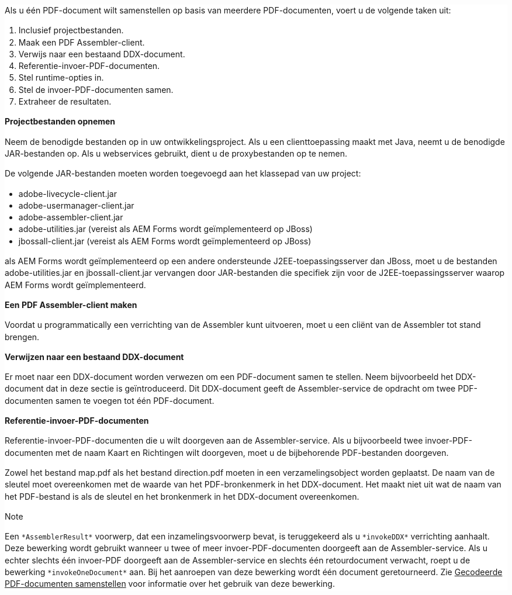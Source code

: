Als u één PDF-document wilt samenstellen op basis van meerdere PDF-documenten, voert u de volgende taken uit:

1. Inclusief projectbestanden.
1. Maak een PDF Assembler-client.
1. Verwijs naar een bestaand DDX-document.
1. Referentie-invoer-PDF-documenten.
1. Stel runtime-opties in.
1. Stel de invoer-PDF-documenten samen.
1. Extraheer de resultaten.

**Projectbestanden opnemen**

Neem de benodigde bestanden op in uw ontwikkelingsproject. Als u een clienttoepassing maakt met Java, neemt u de benodigde JAR-bestanden op. Als u webservices gebruikt, dient u de proxybestanden op te nemen.

De volgende JAR-bestanden moeten worden toegevoegd aan het klassepad van uw project:

* adobe-livecycle-client.jar
* adobe-usermanager-client.jar
* adobe-assembler-client.jar
* adobe-utilities.jar (vereist als AEM Forms wordt geïmplementeerd op JBoss)
* jbossall-client.jar (vereist als AEM Forms wordt geïmplementeerd op JBoss)

als AEM Forms wordt geïmplementeerd op een andere ondersteunde J2EE-toepassingsserver dan JBoss, moet u de bestanden adobe-utilities.jar en jbossall-client.jar vervangen door JAR-bestanden die specifiek zijn voor de J2EE-toepassingsserver waarop AEM Forms wordt geïmplementeerd.

**Een PDF Assembler-client maken**

Voordat u programmatically een verrichting van de Assembler kunt uitvoeren, moet u een cliënt van de Assembler tot stand brengen.

**Verwijzen naar een bestaand DDX-document**

Er moet naar een DDX-document worden verwezen om een PDF-document samen te stellen. Neem bijvoorbeeld het DDX-document dat in deze sectie is geïntroduceerd. Dit DDX-document geeft de Assembler-service de opdracht om twee PDF-documenten samen te voegen tot één PDF-document.

**Referentie-invoer-PDF-documenten**

Referentie-invoer-PDF-documenten die u wilt doorgeven aan de Assembler-service. Als u bijvoorbeeld twee invoer-PDF-documenten met de naam Kaart en Richtingen wilt doorgeven, moet u de bijbehorende PDF-bestanden doorgeven.

Zowel het bestand map.pdf als het bestand direction.pdf moeten in een verzamelingsobject worden geplaatst. De naam van de sleutel moet overeenkomen met de waarde van het PDF-bronkenmerk in het DDX-document. Het maakt niet uit wat de naam van het PDF-bestand is als de sleutel en het bronkenmerk in het DDX-document overeenkomen.

>[!NOTE]
>
>Een `*AssemblerResult*` voorwerp, dat een inzamelingsvoorwerp bevat, is teruggekeerd als u `*invokeDDX*` verrichting aanhaalt. Deze bewerking wordt gebruikt wanneer u twee of meer invoer-PDF-documenten doorgeeft aan de Assembler-service. Als u echter slechts één invoer-PDF doorgeeft aan de Assembler-service en slechts één retourdocument verwacht, roept u de bewerking `*invokeOneDocument*` aan. Bij het aanroepen van deze bewerking wordt één document geretourneerd. Zie [Gecodeerde PDF-documenten samenstellen](/help/forms/developing/assembling-encrypted-pdf-documents.md#assembling-encrypted-pdf-documents) voor informatie over het gebruik van deze bewerking.

